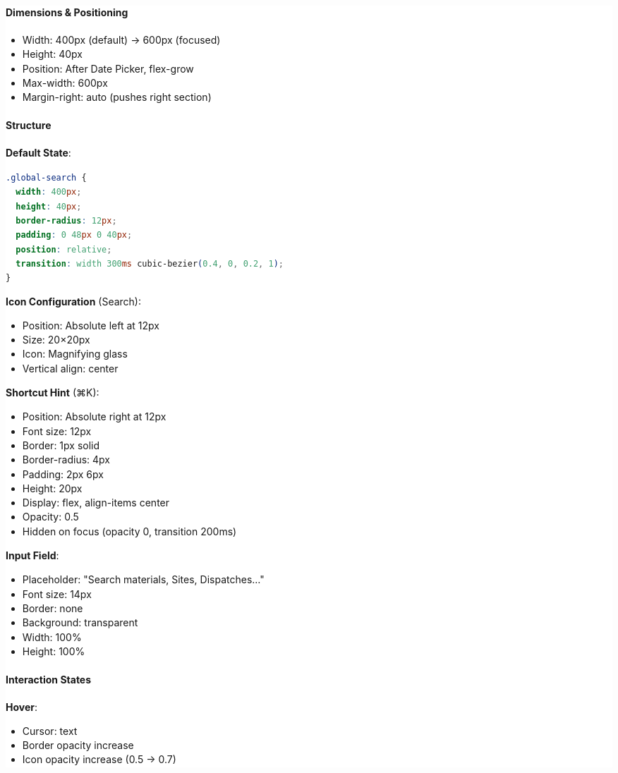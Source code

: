 #### Dimensions & Positioning

- Width: 400px (default) → 600px (focused)
- Height: 40px
- Position: After Date Picker, flex-grow
- Max-width: 600px
- Margin-right: auto (pushes right section)

#### Structure

**Default State**:

```css
.global-search {
  width: 400px;
  height: 40px;
  border-radius: 12px;
  padding: 0 48px 0 40px;
  position: relative;
  transition: width 300ms cubic-bezier(0.4, 0, 0.2, 1);
}
```

**Icon Configuration** (Search):

- Position: Absolute left at 12px
- Size: 20×20px
- Icon: Magnifying glass
- Vertical align: center

**Shortcut Hint** (⌘K):

- Position: Absolute right at 12px
- Font size: 12px
- Border: 1px solid
- Border-radius: 4px
- Padding: 2px 6px
- Height: 20px
- Display: flex, align-items center
- Opacity: 0.5
- Hidden on focus (opacity 0, transition 200ms)

**Input Field**:

- Placeholder: "Search materials, Sites, Dispatches…"
- Font size: 14px
- Border: none
- Background: transparent
- Width: 100%
- Height: 100%

#### Interaction States

**Hover**:

- Cursor: text
- Border opacity increase
- Icon opacity increase (0.5 → 0.7)
